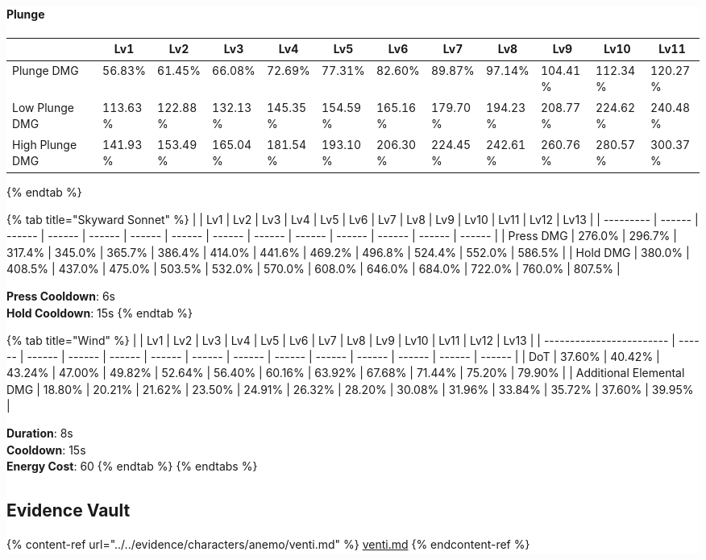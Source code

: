 #### Plunge

|                 | Lv1     | Lv2     | Lv3     | Lv4     | Lv5     | Lv6     | Lv7     | Lv8     | Lv9     | Lv10    | Lv11    |
| --------------- | ------- | ------- | ------- | ------- | ------- | ------- | ------- | ------- | ------- | ------- | ------- |
| Plunge DMG      | 56.83%  | 61.45%  | 66.08%  | 72.69%  | 77.31%  | 82.60%  | 89.87%  | 97.14%  | 104.41% | 112.34% | 120.27% |
| Low Plunge DMG  | 113.63% | 122.88% | 132.13% | 145.35% | 154.59% | 165.16% | 179.70% | 194.23% | 208.77% | 224.62% | 240.48% |
| High Plunge DMG | 141.93% | 153.49% | 165.04% | 181.54% | 193.10% | 206.30% | 224.45% | 242.61% | 260.76% | 280.57% | 300.37% |
{% endtab %}

{% tab title="Skyward Sonnet" %}
|           | Lv1    | Lv2    | Lv3    | Lv4    | Lv5    | Lv6    | Lv7    | Lv8    | Lv9    | Lv10   | Lv11   | Lv12   | Lv13   |
| --------- | ------ | ------ | ------ | ------ | ------ | ------ | ------ | ------ | ------ | ------ | ------ | ------ | ------ |
| Press DMG | 276.0% | 296.7% | 317.4% | 345.0% | 365.7% | 386.4% | 414.0% | 441.6% | 469.2% | 496.8% | 524.4% | 552.0% | 586.5% |
| Hold DMG  | 380.0% | 408.5% | 437.0% | 475.0% | 503.5% | 532.0% | 570.0% | 608.0% | 646.0% | 684.0% | 722.0% | 760.0% | 807.5% |

**Press Cooldown**: 6s\
**Hold Cooldown**: 15s
{% endtab %}

{% tab title="Wind" %}
|                          | Lv1    | Lv2    | Lv3    | Lv4    | Lv5    | Lv6    | Lv7    | Lv8    | Lv9    | Lv10   | Lv11   | Lv12   | Lv13   |
| ------------------------ | ------ | ------ | ------ | ------ | ------ | ------ | ------ | ------ | ------ | ------ | ------ | ------ | ------ |
| DoT                      | 37.60% | 40.42% | 43.24% | 47.00% | 49.82% | 52.64% | 56.40% | 60.16% | 63.92% | 67.68% | 71.44% | 75.20% | 79.90% |
| Additional Elemental DMG | 18.80% | 20.21% | 21.62% | 23.50% | 24.91% | 26.32% | 28.20% | 30.08% | 31.96% | 33.84% | 35.72% | 37.60% | 39.95% |

**Duration**: 8s\
**Cooldown**: 15s\
**Energy Cost**: 60
{% endtab %}
{% endtabs %}

## Evidence Vault

{% content-ref url="../../evidence/characters/anemo/venti.md" %}
[venti.md](../../evidence/characters/anemo/venti.md)
{% endcontent-ref %}
